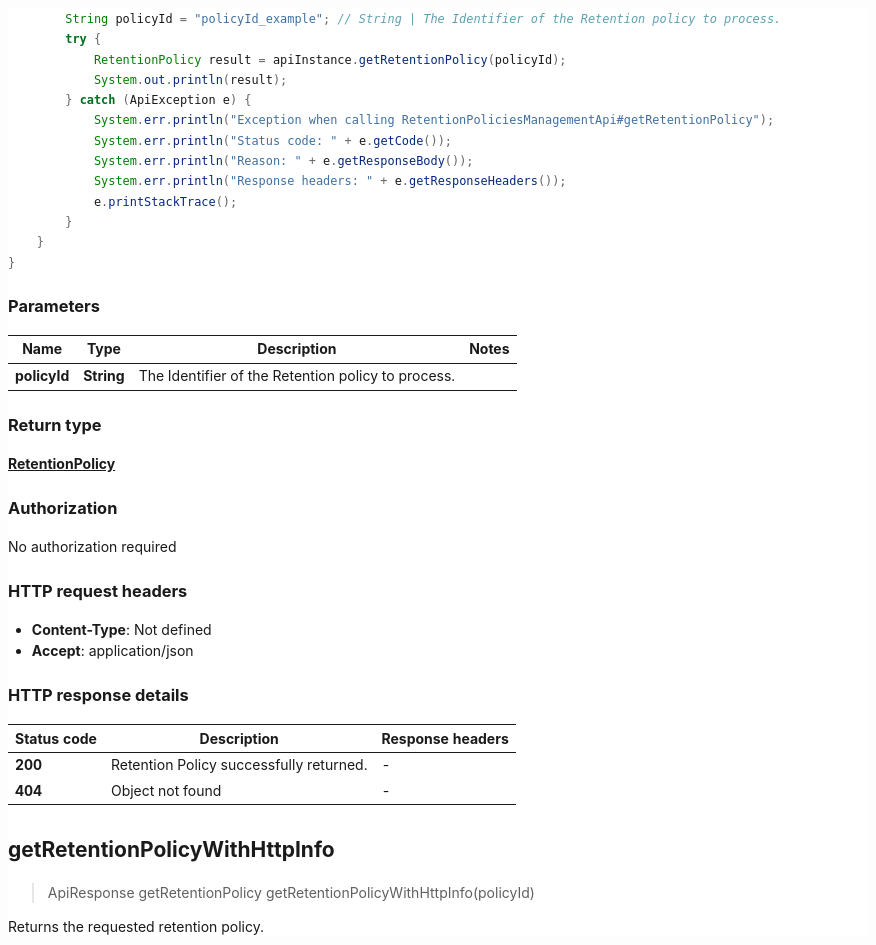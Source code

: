 ```java
        String policyId = "policyId_example"; // String | The Identifier of the Retention policy to process.
        try {
            RetentionPolicy result = apiInstance.getRetentionPolicy(policyId);
            System.out.println(result);
        } catch (ApiException e) {
            System.err.println("Exception when calling RetentionPoliciesManagementApi#getRetentionPolicy");
            System.err.println("Status code: " + e.getCode());
            System.err.println("Reason: " + e.getResponseBody());
            System.err.println("Response headers: " + e.getResponseHeaders());
            e.printStackTrace();
        }
    }
}
```

### Parameters


| Name | Type | Description  | Notes |
|------------- | ------------- | ------------- | -------------|
| **policyId** | **String**| The Identifier of the Retention policy to process. | |

### Return type

[**RetentionPolicy**](RetentionPolicy.md)


### Authorization

No authorization required

### HTTP request headers

- **Content-Type**: Not defined
- **Accept**: application/json

### HTTP response details
| Status code | Description | Response headers |
|-------------|-------------|------------------|
| **200** | Retention Policy successfully returned. |  -  |
| **404** | Object not found |  -  |

## getRetentionPolicyWithHttpInfo

> ApiResponse<RetentionPolicy> getRetentionPolicy getRetentionPolicyWithHttpInfo(policyId)



Returns the requested retention policy.
